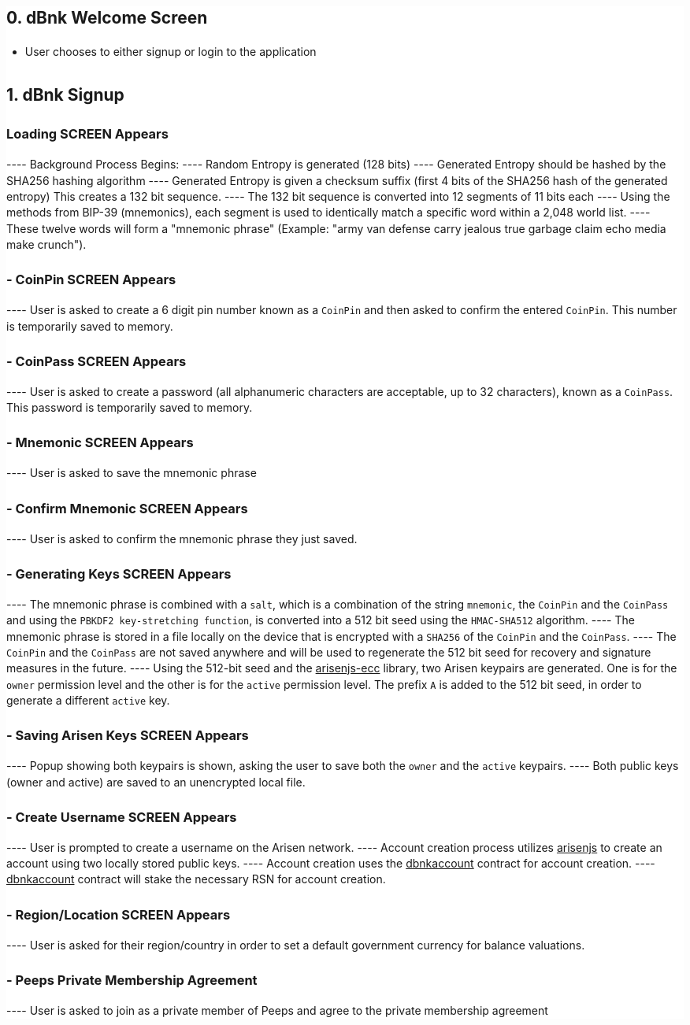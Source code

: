 ## 0. dBnk Welcome Screen
- User chooses to either signup or login to the application

## 1. dBnk Signup
###  Loading SCREEN Appears
---- Background Process Begins:
---- Random Entropy is generated (128 bits)
---- Generated Entropy should be hashed by the SHA256 hashing algorithm
---- Generated Entropy is given a checksum suffix (first 4 bits of the SHA256 hash of the generated entropy) This creates a 132 bit sequence. 
---- The 132 bit sequence is converted into 12 segments of 11 bits each
---- Using the methods from BIP-39 (mnemonics), each segment is used to identically match a specific word within a 2,048 world list. 
---- These twelve words will form a "mnemonic phrase" (Example: "army van defense carry jealous true garbage claim echo media make crunch"). 
### - CoinPin SCREEN Appears
---- User is asked to create a 6 digit pin number known as a ```CoinPin``` and then asked to confirm the entered ```CoinPin```. This number is temporarily saved to memory.
### - CoinPass SCREEN Appears
---- User is asked to create a password (all alphanumeric characters are acceptable, up to 32 characters), known as a ```CoinPass```. This password is temporarily saved to memory.
### - Mnemonic SCREEN Appears
---- User is asked to save the mnemonic phrase
### - Confirm Mnemonic SCREEN Appears
---- User is asked to confirm the mnemonic phrase they just saved.
### - Generating Keys SCREEN Appears
---- The mnemonic phrase is combined with a ```salt```, which is a combination of the string ```mnemonic```, the ```CoinPin``` and the ```CoinPass``` and using the ```PBKDF2 key-stretching function```, is converted into a 512 bit seed using the ```HMAC-SHA512``` algorithm.
---- The mnemonic phrase is stored in a file locally on the device that is encrypted with a ```SHA256``` of the ```CoinPin``` and the ```CoinPass```.
---- The ```CoinPin``` and the ```CoinPass``` are not saved anywhere and will be used to regenerate the 512 bit seed for recovery and signature measures in the future.
---- Using the 512-bit seed and the [arisenjs-ecc](https://github.com/arisenio/arisenjs-ecc) library, two Arisen keypairs are generated. One is for the ```owner``` permission level and the other is for the ```active``` permission level. The prefix ```A``` is added to the 512 bit seed, in order to generate a different ```active``` key. 
### - Saving Arisen Keys SCREEN Appears
---- Popup showing both keypairs is shown, asking the user to save both the ```owner``` and the ```active``` keypairs. 
---- Both public keys (owner and active) are saved to an unencrypted local file. 
### - Create Username SCREEN Appears 
---- User is prompted to create a username on the Arisen network. 
---- Account creation process utilizes [arisenjs](https://github.com/arisenio/arisenjs) to create an account using two locally stored public keys. 
---- Account creation uses the [dbnkaccount](https://github.com/dbnks/dbnkaccount-contract) contract for account creation.
---- [dbnkaccount](https://github.com/dbnks/dbnkaccount-contract) contract will stake the necessary RSN for account creation.
### - Region/Location SCREEN Appears
---- User is asked for their region/country in order to set a default government currency for balance valuations.
### - Peeps Private Membership Agreement
---- User is asked to join as a private member of Peeps and agree to the private membership agreement